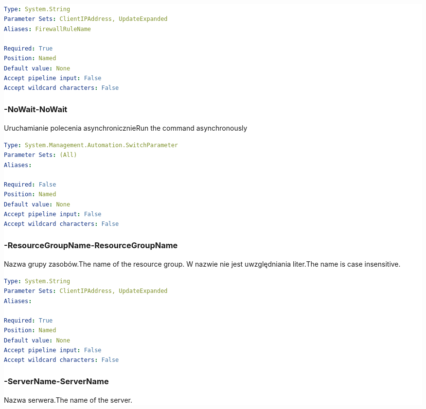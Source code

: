 ```yaml
Type: System.String
Parameter Sets: ClientIPAddress, UpdateExpanded
Aliases: FirewallRuleName

Required: True
Position: Named
Default value: None
Accept pipeline input: False
Accept wildcard characters: False
```

### <span data-ttu-id="ce697-131">-NoWait</span><span class="sxs-lookup"><span data-stu-id="ce697-131">-NoWait</span></span>
<span data-ttu-id="ce697-132">Uruchamianie polecenia asynchronicznie</span><span class="sxs-lookup"><span data-stu-id="ce697-132">Run the command asynchronously</span></span>

```yaml
Type: System.Management.Automation.SwitchParameter
Parameter Sets: (All)
Aliases:

Required: False
Position: Named
Default value: None
Accept pipeline input: False
Accept wildcard characters: False
```

### <span data-ttu-id="ce697-133">-ResourceGroupName</span><span class="sxs-lookup"><span data-stu-id="ce697-133">-ResourceGroupName</span></span>
<span data-ttu-id="ce697-134">Nazwa grupy zasobów.</span><span class="sxs-lookup"><span data-stu-id="ce697-134">The name of the resource group.</span></span>
<span data-ttu-id="ce697-135">W nazwie nie jest uwzględniania liter.</span><span class="sxs-lookup"><span data-stu-id="ce697-135">The name is case insensitive.</span></span>

```yaml
Type: System.String
Parameter Sets: ClientIPAddress, UpdateExpanded
Aliases:

Required: True
Position: Named
Default value: None
Accept pipeline input: False
Accept wildcard characters: False
```

### <span data-ttu-id="ce697-136">-ServerName</span><span class="sxs-lookup"><span data-stu-id="ce697-136">-ServerName</span></span>
<span data-ttu-id="ce697-137">Nazwa serwera.</span><span class="sxs-lookup"><span data-stu-id="ce697-137">The name of the server.</span></span>
